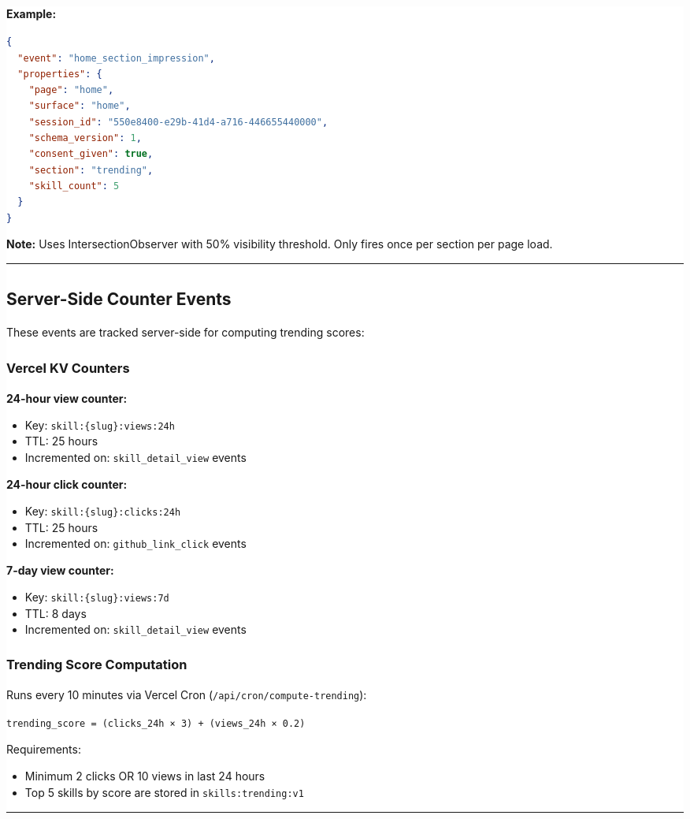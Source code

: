 **Example:**
```json
{
  "event": "home_section_impression",
  "properties": {
    "page": "home",
    "surface": "home",
    "session_id": "550e8400-e29b-41d4-a716-446655440000",
    "schema_version": 1,
    "consent_given": true,
    "section": "trending",
    "skill_count": 5
  }
}
```

**Note:** Uses IntersectionObserver with 50% visibility threshold. Only fires once per section per page load.

---

## Server-Side Counter Events

These events are tracked server-side for computing trending scores:

### Vercel KV Counters

**24-hour view counter:**
- Key: `skill:{slug}:views:24h`
- TTL: 25 hours
- Incremented on: `skill_detail_view` events

**24-hour click counter:**
- Key: `skill:{slug}:clicks:24h`
- TTL: 25 hours
- Incremented on: `github_link_click` events

**7-day view counter:**
- Key: `skill:{slug}:views:7d`
- TTL: 8 days
- Incremented on: `skill_detail_view` events

### Trending Score Computation

Runs every 10 minutes via Vercel Cron (`/api/cron/compute-trending`):

```
trending_score = (clicks_24h × 3) + (views_24h × 0.2)
```

Requirements:
- Minimum 2 clicks OR 10 views in last 24 hours
- Top 5 skills by score are stored in `skills:trending:v1`

---

